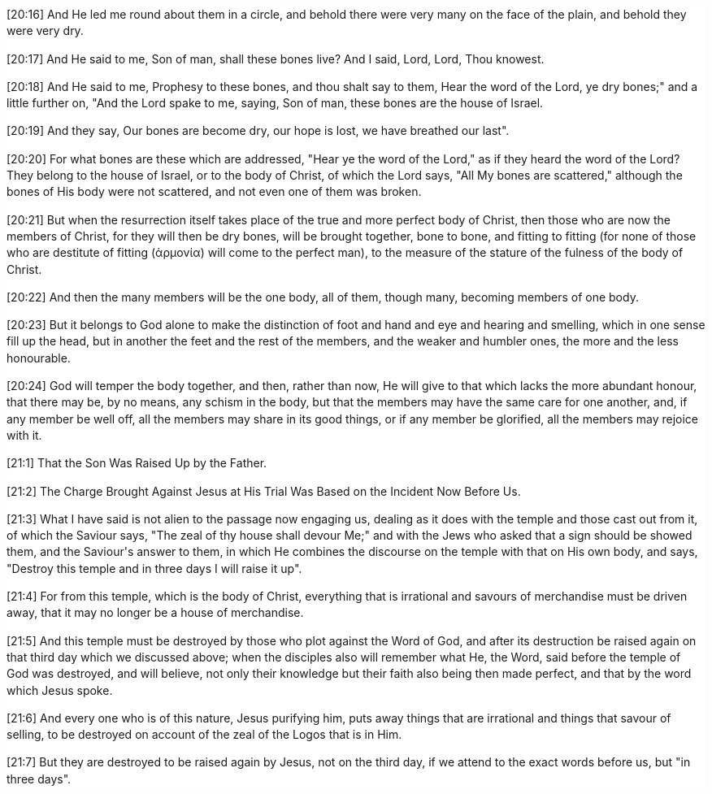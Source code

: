 [20:16] And He led me round about them in a circle, and behold there were very many on the face of the plain, and behold they were very dry.

[20:17] And He said to me, Son of man, shall these bones live? And I said, Lord, Lord, Thou knowest.

[20:18] And He said to me, Prophesy to these bones, and thou shalt say to them, Hear the word of the Lord, ye dry bones;" and a little further on, "And the Lord spake to me, saying, Son of man, these bones are the house of Israel.

[20:19] And they say, Our bones are become dry, our hope is lost, we have breathed our last".

[20:20] For what bones are these which are addressed, "Hear ye the word of the Lord," as if they heard the word of the Lord? They belong to the house of Israel, or to the body of Christ, of which the Lord says, "All My bones are scattered," although the bones of His body were not scattered, and not even one of them was broken.

[20:21] But when the resurrection itself takes place of the true and more perfect body of Christ, then those who are now the members of Christ, for they will then be dry bones, will be brought together, bone to bone, and fitting to fitting (for none of those who are destitute of fitting (ἁρμονία) will come to the perfect man), to the measure of the stature of the fulness of the body of Christ.

[20:22] And then the many members will be the one body, all of them, though many, becoming members of one body.

[20:23] But it belongs to God alone to make the distinction of foot and hand and eye and hearing and smelling, which in one sense fill up the head, but in another the feet and the rest of the members, and the weaker and humbler ones, the more and the less honourable.

[20:24] God will temper the body together, and then, rather than now, He will give to that which lacks the more abundant honour, that there may be, by no means, any schism in the body, but that the members may have the same care for one another, and, if any member be well off, all the members may share in its good things, or if any member be glorified, all the members may rejoice with it.

[21:1] That the Son Was Raised Up by the Father.

[21:2] The Charge Brought Against Jesus at His Trial Was Based on the Incident Now Before Us.

[21:3] What I have said is not alien to the passage now engaging us, dealing as it does with the temple and those cast out from it, of which the Saviour says, "The zeal of thy house shall devour Me;" and with the Jews who asked that a sign should be showed them, and the Saviour's answer to them, in which He combines the discourse on the temple with that on His own body, and says, "Destroy this temple and in three days I will raise it up".

[21:4] For from this temple, which is the body of Christ, everything that is irrational and savours of merchandise must be driven away, that it may no longer be a house of merchandise.

[21:5] And this temple must be destroyed by those who plot against the Word of God, and after its destruction be raised again on that third day which we discussed above; when the disciples also will remember what He, the Word, said before the temple of God was destroyed, and will believe, not only their knowledge but their faith also being then made perfect, and that by the word which Jesus spoke.

[21:6] And every one who is of this nature, Jesus purifying him, puts away things that are irrational and things that savour of selling, to be destroyed on account of the zeal of the Logos that is in Him.

[21:7] But they are destroyed to be raised again by Jesus, not on the third day, if we attend to the exact words before us, but "in three days".
